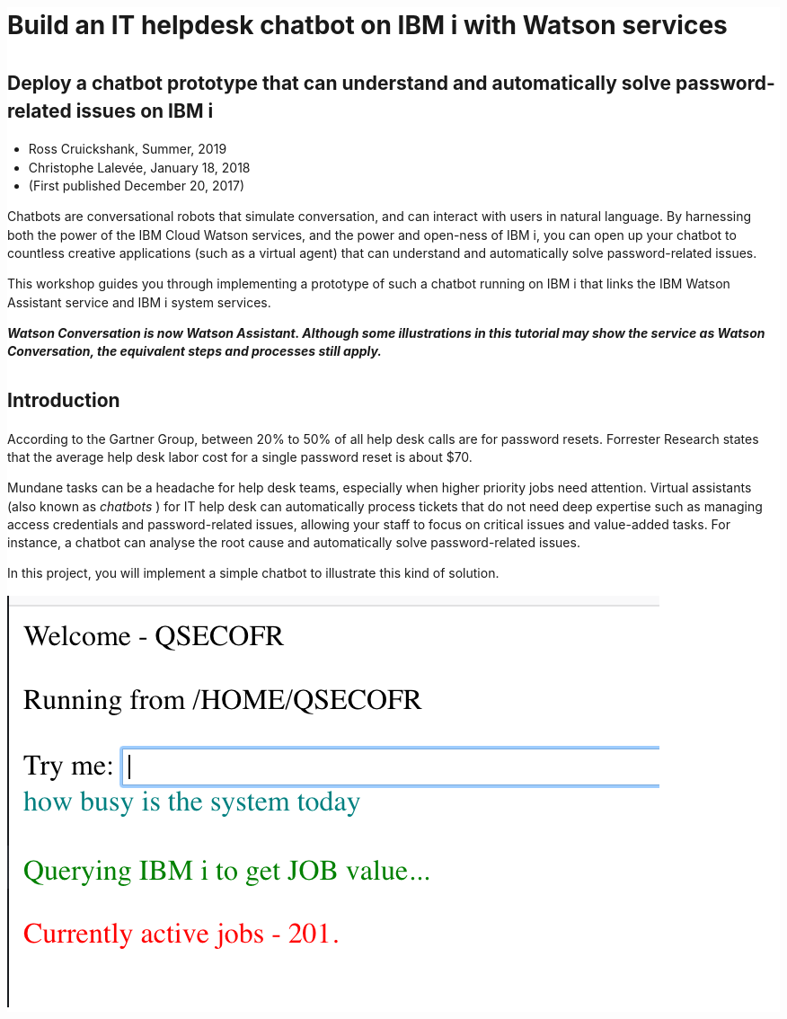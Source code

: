 
# Build an IT helpdesk chatbot on IBM i with Watson services

## Deploy a chatbot prototype that can understand and automatically solve password-related issues on IBM i

+ Ross Cruickshank, Summer, 2019
+ Christophe Lalevée, January 18, 2018
+ (First published December 20, 2017)

Chatbots are conversational robots that simulate conversation, and can interact with users in natural language. By harnessing both the power of the IBM Cloud Watson services, and the power and open-ness of IBM i, you can open up your chatbot to countless creative applications (such as a virtual agent) that can understand and automatically solve password-related issues.

This workshop guides you through implementing a prototype of such a chatbot running on IBM i that links the IBM Watson Assistant service and IBM i system services.

**_Watson Conversation is now Watson Assistant. Although some illustrations in this tutorial may show the service as Watson Conversation, the equivalent steps and processes still apply._**

## Introduction

According to the Gartner Group, between 20% to 50% of all help desk calls are for password resets. Forrester Research states that the average help desk labor cost for a single password reset is about $70.

Mundane tasks can be a headache for help desk teams, especially when higher priority jobs need attention. 
Virtual assistants (also known as _chatbots_ ) for IT help desk can automatically process tickets that do not need deep expertise such as managing access credentials and password-related issues, allowing your staff to focus on critical issues and value-added tasks. For instance, a chatbot can analyse the root cause and automatically solve password-related issues.

In this project, you will implement a simple chatbot to illustrate this kind of solution.

![browser chat](img/frontend-browser-form.png)
